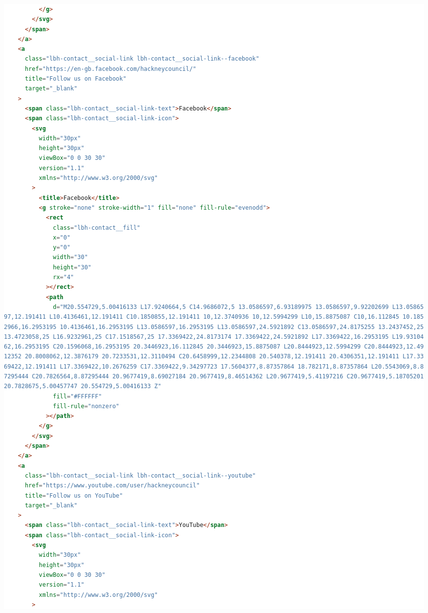 ```html
          </g>
        </svg>
      </span>
    </a>
    <a
      class="lbh-contact__social-link lbh-contact__social-link--facebook"
      href="https://en-gb.facebook.com/hackneycouncil/"
      title="Follow us on Facebook"
      target="_blank"
    >
      <span class="lbh-contact__social-link-text">Facebook</span>
      <span class="lbh-contact__social-link-icon">
        <svg
          width="30px"
          height="30px"
          viewBox="0 0 30 30"
          version="1.1"
          xmlns="http://www.w3.org/2000/svg"
        >
          <title>Facebook</title>
          <g stroke="none" stroke-width="1" fill="none" fill-rule="evenodd">
            <rect
              class="lbh-contact__fill"
              x="0"
              y="0"
              width="30"
              height="30"
              rx="4"
            ></rect>
            <path
              d="M20.554729,5.00416133 L17.9240664,5 C14.9686072,5 13.0586597,6.93189975 13.0586597,9.92202699 L13.0586597,12.191411 L10.4136461,12.191411 C10.1850855,12.191411 10,12.3740936 10,12.5994299 L10,15.8875087 C10,16.112845 10.1852966,16.2953195 10.4136461,16.2953195 L13.0586597,16.2953195 L13.0586597,24.5921892 C13.0586597,24.8175255 13.2437452,25 13.4723058,25 L16.9232961,25 C17.1518567,25 17.3369422,24.8173174 17.3369422,24.5921892 L17.3369422,16.2953195 L19.9310462,16.2953195 C20.1596068,16.2953195 20.3446923,16.112845 20.3446923,15.8875087 L20.8444923,12.5994299 C20.8444923,12.4912352 20.8008062,12.3876179 20.7233531,12.3110494 C20.6458999,12.2344808 20.540378,12.191411 20.4306351,12.191411 L17.3369422,12.191411 L17.3369422,10.2676259 C17.3369422,9.34297723 17.5604377,8.87357864 18.782171,8.87357864 L20.5543069,8.87295444 C20.7826564,8.87295444 20.9677419,8.69027184 20.9677419,8.46514362 L20.9677419,5.41197216 C20.9677419,5.18705201 20.7828675,5.00457747 20.554729,5.00416133 Z"
              fill="#FFFFFF"
              fill-rule="nonzero"
            ></path>
          </g>
        </svg>
      </span>
    </a>
    <a
      class="lbh-contact__social-link lbh-contact__social-link--youtube"
      href="https://www.youtube.com/user/hackneycouncil"
      title="Follow us on YouTube"
      target="_blank"
    >
      <span class="lbh-contact__social-link-text">YouTube</span>
      <span class="lbh-contact__social-link-icon">
        <svg
          width="30px"
          height="30px"
          viewBox="0 0 30 30"
          version="1.1"
          xmlns="http://www.w3.org/2000/svg"
        >
```